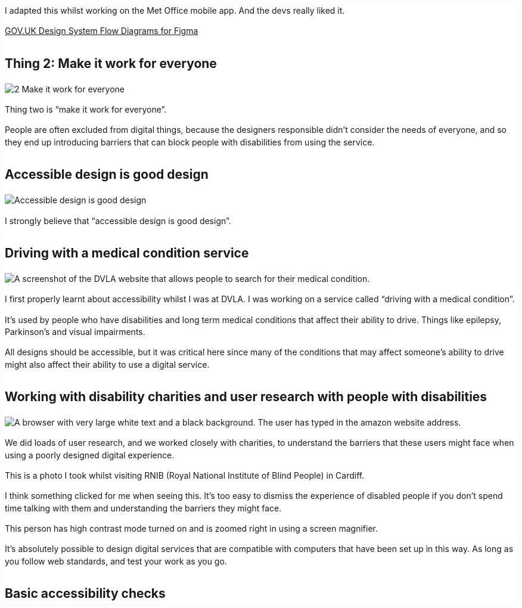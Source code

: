 I adapted this whilst working on the Met Office mobile app. And the devs really liked it.

[GOV.UK Design System Flow Diagrams for Figma](https://paulsmith.site/posts/govuk-flow-diagrams-figma/)


## Thing 2: Make it work for everyone

<img class="border" src="/images/design-swansea-cropped/slide-12.png" alt="2 Make it work for everyone">

Thing two is “make it work for everyone”.

People are often excluded from digital things, because the designers responsible didn’t consider the needs of everyone, and so they end up introducing barriers that can block people with disabilities from using the service.

## Accessible design is good design

<img class="border" src="/images/design-swansea-cropped/slide-13.png" alt="Accessible design is good design">

I strongly believe that “accessible design is good design”.

## Driving with a medical condition service

<img class="border" src="/images/design-swansea-cropped/slide-14.png" alt="A screenshot of the DVLA website that allows people to search for their medical condition.">

I first properly learnt about accessibility whilst I was at DVLA. I was working on a service called “driving with a medical condition”.

It’s used by people who have disabilities and long term medical conditions that affect their ability to drive. Things like epilepsy, Parkinson’s and visual impairments.

All designs should be accessible, but it was critical here since many of the conditions that may affect someone’s ability to drive might also affect their ability to use a digital service.

## Working with disability charities and user research with people with disabilities

<img class="border" src="/images/design-swansea-cropped/slide-15.png" alt="A browser with very large white text and a black background. The user has typed in the amazon website address.">

We did loads of user research, and we worked closely with charities, to understand the barriers that these users might face when using a poorly designed digital experience.

This is a photo I took whilst visiting RNIB (Royal National Institute of Blind People) in Cardiff.

I think something clicked for me when seeing this. It’s too easy to dismiss the experience of disabled people if you don’t spend time talking with them and understanding the barriers they might face.

This person has high contrast mode turned on and is zoomed right in using a screen magnifier.

It’s absolutely possible to design digital services that are compatible with computers that have been set up in this way. As long as you follow web standards, and test your work as you go.

## Basic accessibility checks
